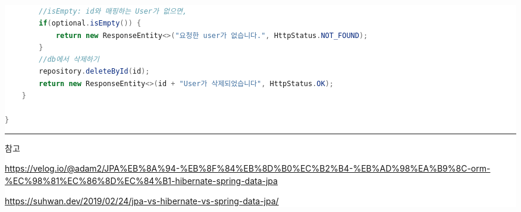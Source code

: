 ```java
		//isEmpty: id와 매핑하는 User가 없으면,
		if(optional.isEmpty()) {
			return new ResponseEntity<>("요청한 user가 없습니다.", HttpStatus.NOT_FOUND);
		}
		//db에서 삭제하기
		repository.deleteById(id);
		return new ResponseEntity<>(id + "User가 삭제되었습니다", HttpStatus.OK);
	}
	
}
```



***

참고

https://velog.io/@adam2/JPA%EB%8A%94-%EB%8F%84%EB%8D%B0%EC%B2%B4-%EB%AD%98%EA%B9%8C-orm-%EC%98%81%EC%86%8D%EC%84%B1-hibernate-spring-data-jpa

https://suhwan.dev/2019/02/24/jpa-vs-hibernate-vs-spring-data-jpa/